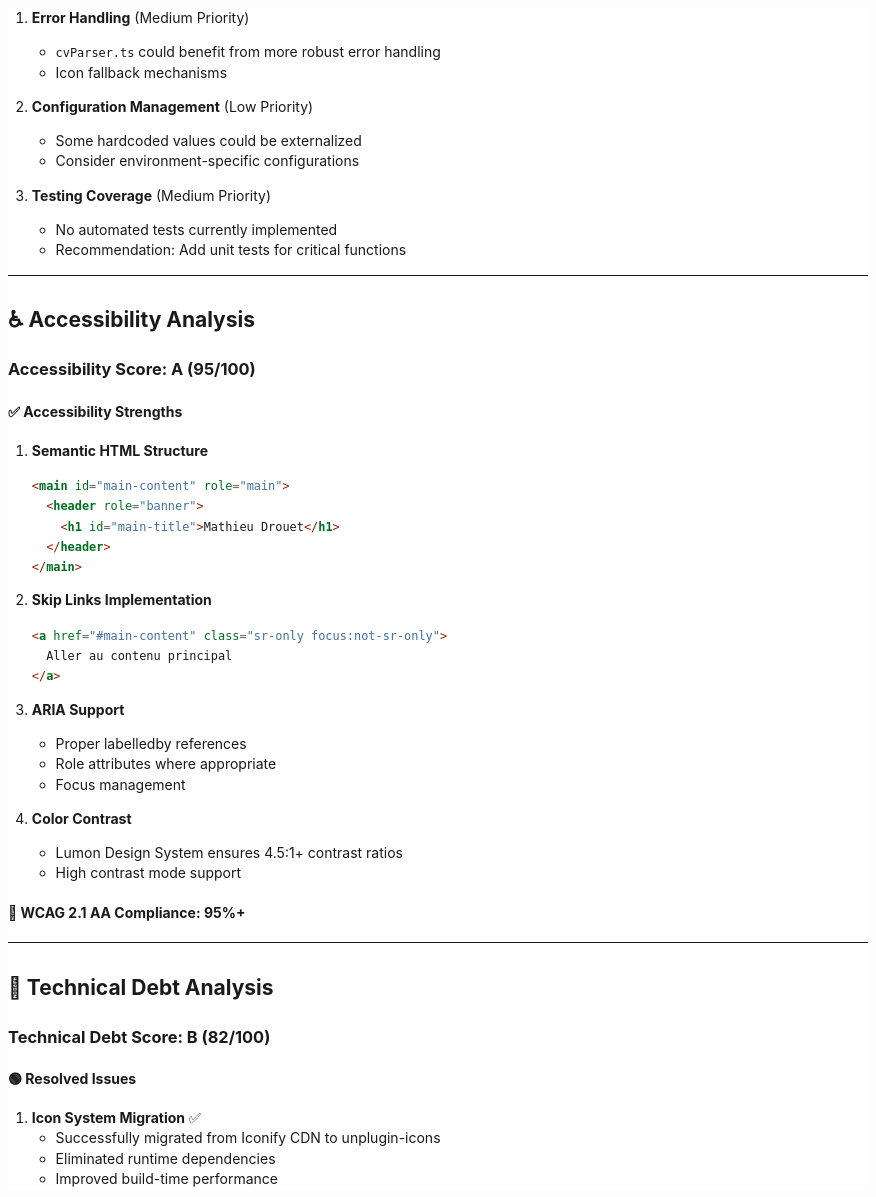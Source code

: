 1. **Error Handling** (Medium Priority)
   - `cvParser.ts` could benefit from more robust error handling
   - Icon fallback mechanisms

2. **Configuration Management** (Low Priority)
   - Some hardcoded values could be externalized
   - Consider environment-specific configurations

3. **Testing Coverage** (Medium Priority)
   - No automated tests currently implemented
   - Recommendation: Add unit tests for critical functions

---

## ♿ Accessibility Analysis

### Accessibility Score: **A (95/100)**

#### ✅ Accessibility Strengths

1. **Semantic HTML Structure**
   ```html
   <main id="main-content" role="main">
     <header role="banner">
       <h1 id="main-title">Mathieu Drouet</h1>
     </header>
   </main>
   ```

2. **Skip Links Implementation**
   ```html
   <a href="#main-content" class="sr-only focus:not-sr-only">
     Aller au contenu principal
   </a>
   ```

3. **ARIA Support**
   - Proper labelledby references
   - Role attributes where appropriate
   - Focus management

4. **Color Contrast**
   - Lumon Design System ensures 4.5:1+ contrast ratios
   - High contrast mode support

#### 🎯 WCAG 2.1 AA Compliance: **95%+**

---

## 🔄 Technical Debt Analysis

### Technical Debt Score: **B (82/100)**

#### 🟢 Resolved Issues
1. **Icon System Migration** ✅
   - Successfully migrated from Iconify CDN to unplugin-icons
   - Eliminated runtime dependencies
   - Improved build-time performance
